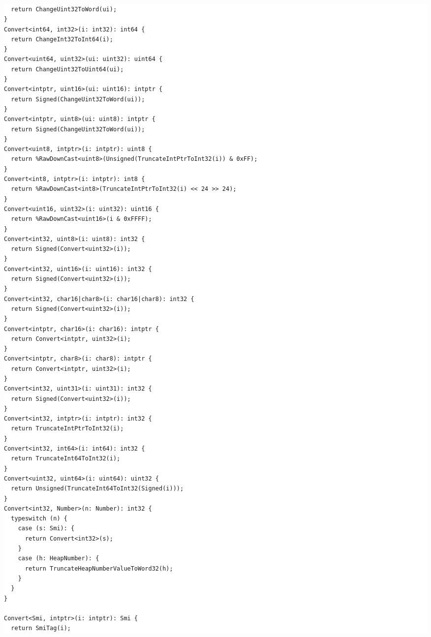```
  return ChangeUint32ToWord(ui);
}
Convert<int64, int32>(i: int32): int64 {
  return ChangeInt32ToInt64(i);
}
Convert<uint64, uint32>(ui: uint32): uint64 {
  return ChangeUint32ToUint64(ui);
}
Convert<intptr, uint16>(ui: uint16): intptr {
  return Signed(ChangeUint32ToWord(ui));
}
Convert<intptr, uint8>(ui: uint8): intptr {
  return Signed(ChangeUint32ToWord(ui));
}
Convert<uint8, intptr>(i: intptr): uint8 {
  return %RawDownCast<uint8>(Unsigned(TruncateIntPtrToInt32(i)) & 0xFF);
}
Convert<int8, intptr>(i: intptr): int8 {
  return %RawDownCast<int8>(TruncateIntPtrToInt32(i) << 24 >> 24);
}
Convert<uint16, uint32>(i: uint32): uint16 {
  return %RawDownCast<uint16>(i & 0xFFFF);
}
Convert<int32, uint8>(i: uint8): int32 {
  return Signed(Convert<uint32>(i));
}
Convert<int32, uint16>(i: uint16): int32 {
  return Signed(Convert<uint32>(i));
}
Convert<int32, char16|char8>(i: char16|char8): int32 {
  return Signed(Convert<uint32>(i));
}
Convert<intptr, char16>(i: char16): intptr {
  return Convert<intptr, uint32>(i);
}
Convert<intptr, char8>(i: char8): intptr {
  return Convert<intptr, uint32>(i);
}
Convert<int32, uint31>(i: uint31): int32 {
  return Signed(Convert<uint32>(i));
}
Convert<int32, intptr>(i: intptr): int32 {
  return TruncateIntPtrToInt32(i);
}
Convert<int32, int64>(i: int64): int32 {
  return TruncateInt64ToInt32(i);
}
Convert<uint32, uint64>(i: uint64): uint32 {
  return Unsigned(TruncateInt64ToInt32(Signed(i)));
}
Convert<int32, Number>(n: Number): int32 {
  typeswitch (n) {
    case (s: Smi): {
      return Convert<int32>(s);
    }
    case (h: HeapNumber): {
      return TruncateHeapNumberValueToWord32(h);
    }
  }
}

Convert<Smi, intptr>(i: intptr): Smi {
  return SmiTag(i);
```